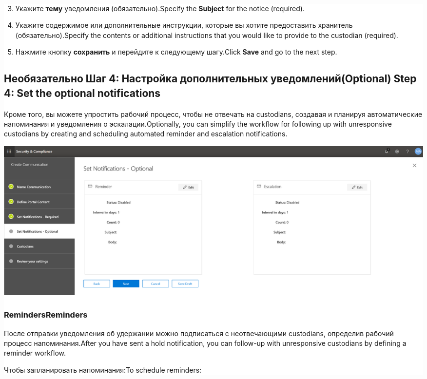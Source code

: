 3. <span data-ttu-id="0580b-166">Укажите **тему** уведомления (обязательно).</span><span class="sxs-lookup"><span data-stu-id="0580b-166">Specify the **Subject** for the notice (required).</span></span>
   
4. <span data-ttu-id="0580b-167">Укажите содержимое или дополнительные инструкции, которые вы хотите предоставить хранитель (обязательно).</span><span class="sxs-lookup"><span data-stu-id="0580b-167">Specify the contents or additional instructions that you would like to provide to the custodian (required).</span></span>
   
5. <span data-ttu-id="0580b-168">Нажмите кнопку **сохранить** и перейдите к следующему шагу.</span><span class="sxs-lookup"><span data-stu-id="0580b-168">Click **Save** and go to the next step.</span></span> 

## <a name="optional-step-4-set-the-optional-notifications"></a><span data-ttu-id="0580b-169">Необязательно Шаг 4: Настройка дополнительных уведомлений</span><span class="sxs-lookup"><span data-stu-id="0580b-169">(Optional) Step 4: Set the optional notifications</span></span>

<span data-ttu-id="0580b-170">Кроме того, вы можете упростить рабочий процесс, чтобы не отвечать на custodians, создавая и планируя автоматические напоминания и уведомления о эскалации.</span><span class="sxs-lookup"><span data-stu-id="0580b-170">Optionally, you can simplify the workflow for following up with unresponsive custodians by creating and scheduling automated reminder and escalation notifications.</span></span>

![Страница напоминания/эскалации](../media/ReminderEscalations.PNG)

### <a name="reminders"></a><span data-ttu-id="0580b-172">Reminders</span><span class="sxs-lookup"><span data-stu-id="0580b-172">Reminders</span></span>

<span data-ttu-id="0580b-173">После отправки уведомления об удержании можно подписаться с неотвечающими custodians, определив рабочий процесс напоминания.</span><span class="sxs-lookup"><span data-stu-id="0580b-173">After you have sent a hold notification, you can follow-up with unresponsive custodians by defining a reminder workflow.</span></span> 

<span data-ttu-id="0580b-174">Чтобы запланировать напоминания:</span><span class="sxs-lookup"><span data-stu-id="0580b-174">To schedule reminders:</span></span>
